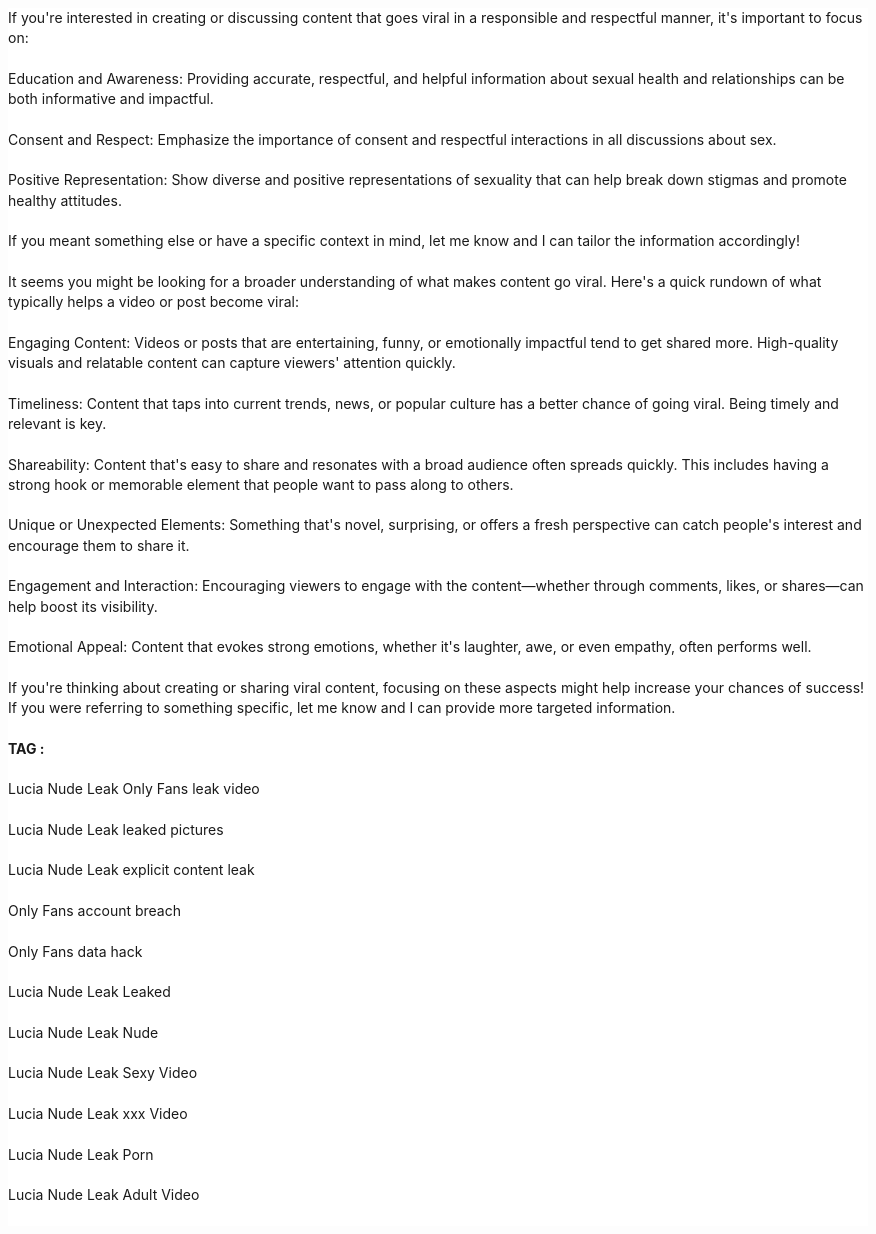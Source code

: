If you're interested in creating or discussing content that goes viral in a responsible and respectful manner, it's important to focus on:
<br><br>
Education and Awareness: Providing accurate, respectful, and helpful information about sexual health and relationships can be both informative and impactful.
<br><br>
Consent and Respect: Emphasize the importance of consent and respectful interactions in all discussions about sex.
<br><br>
Positive Representation: Show diverse and positive representations of sexuality that can help break down stigmas and promote healthy attitudes.
<br><br>
If you meant something else or have a specific context in mind, let me know and I can tailor the information accordingly!
<br><br>
It seems you might be looking for a broader understanding of what makes content go viral. Here's a quick rundown of what typically helps a video or post become viral:
<br><br>
Engaging Content: Videos or posts that are entertaining, funny, or emotionally impactful tend to get shared more. High-quality visuals and relatable content can capture viewers' attention quickly.
<br><br>
Timeliness: Content that taps into current trends, news, or popular culture has a better chance of going viral. Being timely and relevant is key.
<br><br>
Shareability: Content that's easy to share and resonates with a broad audience often spreads quickly. This includes having a strong hook or memorable element that people want to pass along to others.
<br><br>
Unique or Unexpected Elements: Something that's novel, surprising, or offers a fresh perspective can catch people's interest and encourage them to share it.
<br><br>
Engagement and Interaction: Encouraging viewers to engage with the content—whether through comments, likes, or shares—can help boost its visibility.
<br><br>
Emotional Appeal: Content that evokes strong emotions, whether it's laughter, awe, or even empathy, often performs well.
<br><br>
If you're thinking about creating or sharing viral content, focusing on these aspects might help increase your chances of success! If you were referring to something specific, let me know and I can provide more targeted information.
<br><br>
<strong>TAG :</strong>
<br><br>
Lucia Nude Leak Only Fans leak video
<br><br>
Lucia Nude Leak leaked pictures
<br><br>
Lucia Nude Leak explicit content leak
<br><br>
Only Fans account breach
<br><br>
Only Fans data hack
<br><br>
Lucia Nude Leak Leaked
<br><br>
Lucia Nude Leak Nude
<br><br>
Lucia Nude Leak Sexy Video
<br><br>
Lucia Nude Leak xxx Video
<br><br>
Lucia Nude Leak Porn
<br><br>
Lucia Nude Leak Adult Video
<br><br>